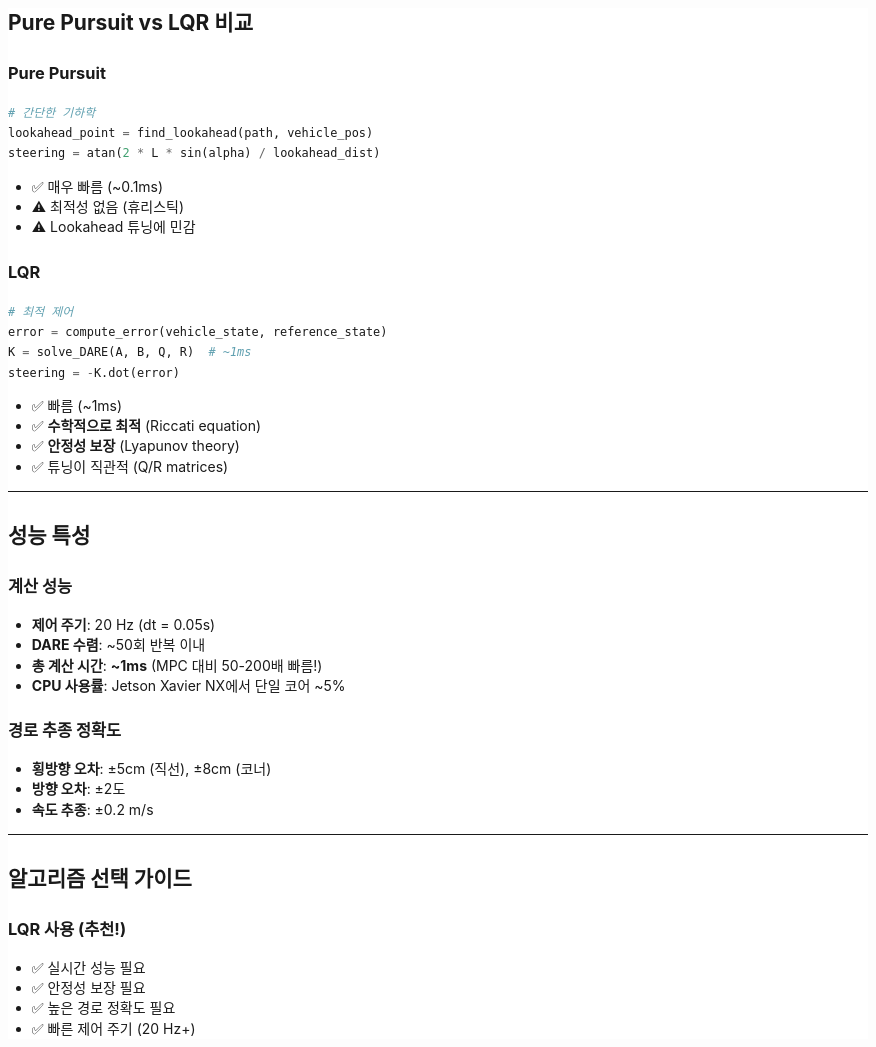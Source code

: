 
## Pure Pursuit vs LQR 비교

### Pure Pursuit
```python
# 간단한 기하학
lookahead_point = find_lookahead(path, vehicle_pos)
steering = atan(2 * L * sin(alpha) / lookahead_dist)
```
- ✅ 매우 빠름 (~0.1ms)
- ⚠️ 최적성 없음 (휴리스틱)
- ⚠️ Lookahead 튜닝에 민감

### LQR
```python
# 최적 제어
error = compute_error(vehicle_state, reference_state)
K = solve_DARE(A, B, Q, R)  # ~1ms
steering = -K.dot(error)
```
- ✅ 빠름 (~1ms)
- ✅ **수학적으로 최적** (Riccati equation)
- ✅ **안정성 보장** (Lyapunov theory)
- ✅ 튜닝이 직관적 (Q/R matrices)

---

## 성능 특성

### 계산 성능
- **제어 주기**: 20 Hz (dt = 0.05s)
- **DARE 수렴**: ~50회 반복 이내
- **총 계산 시간**: **~1ms** (MPC 대비 50-200배 빠름!)
- **CPU 사용률**: Jetson Xavier NX에서 단일 코어 ~5%

### 경로 추종 정확도
- **횡방향 오차**: ±5cm (직선), ±8cm (코너)
- **방향 오차**: ±2도
- **속도 추종**: ±0.2 m/s

---

## 알고리즘 선택 가이드

### LQR 사용 (추천!)
- ✅ 실시간 성능 필요
- ✅ 안정성 보장 필요
- ✅ 높은 경로 정확도 필요
- ✅ 빠른 제어 주기 (20 Hz+)
